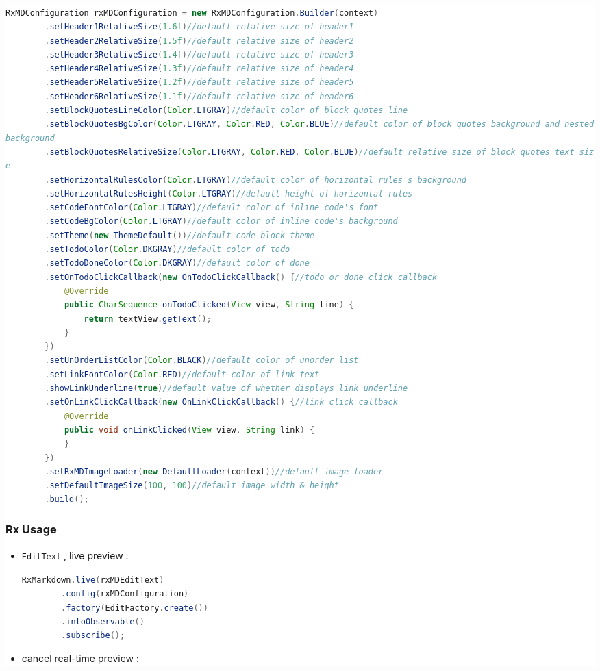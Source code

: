 ```java
RxMDConfiguration rxMDConfiguration = new RxMDConfiguration.Builder(context)
        .setHeader1RelativeSize(1.6f)//default relative size of header1
        .setHeader2RelativeSize(1.5f)//default relative size of header2
        .setHeader3RelativeSize(1.4f)//default relative size of header3
        .setHeader4RelativeSize(1.3f)//default relative size of header4
        .setHeader5RelativeSize(1.2f)//default relative size of header5
        .setHeader6RelativeSize(1.1f)//default relative size of header6
        .setBlockQuotesLineColor(Color.LTGRAY)//default color of block quotes line
        .setBlockQuotesBgColor(Color.LTGRAY, Color.RED, Color.BLUE)//default color of block quotes background and nested background
        .setBlockQuotesRelativeSize(Color.LTGRAY, Color.RED, Color.BLUE)//default relative size of block quotes text size
        .setHorizontalRulesColor(Color.LTGRAY)//default color of horizontal rules's background
        .setHorizontalRulesHeight(Color.LTGRAY)//default height of horizontal rules
        .setCodeFontColor(Color.LTGRAY)//default color of inline code's font
        .setCodeBgColor(Color.LTGRAY)//default color of inline code's background
        .setTheme(new ThemeDefault())//default code block theme
        .setTodoColor(Color.DKGRAY)//default color of todo
        .setTodoDoneColor(Color.DKGRAY)//default color of done
        .setOnTodoClickCallback(new OnTodoClickCallback() {//todo or done click callback
        	@Override
        	public CharSequence onTodoClicked(View view, String line) {
                return textView.getText();
        	}
        })
        .setUnOrderListColor(Color.BLACK)//default color of unorder list
        .setLinkFontColor(Color.RED)//default color of link text
        .showLinkUnderline(true)//default value of whether displays link underline
        .setOnLinkClickCallback(new OnLinkClickCallback() {//link click callback
        	@Override
        	public void onLinkClicked(View view, String link) {
        	}
        })
        .setRxMDImageLoader(new DefaultLoader(context))//default image loader
        .setDefaultImageSize(100, 100)//default image width & height
        .build();
```

### Rx Usage

* `EditText` , live preview :

  ```java
  RxMarkdown.live(rxMDEditText)
          .config(rxMDConfiguration)
          .factory(EditFactory.create())
          .intoObservable()
          .subscribe();
  ```


* cancel real-time preview :
